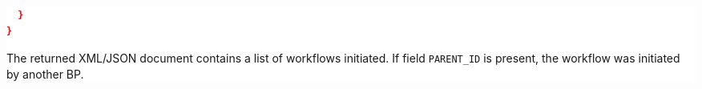 ```json
  }
}
```
The returned XML/JSON document contains a list of workflows initiated. If field `PARENT_ID` is present, the workflow was initiated by another BP.






